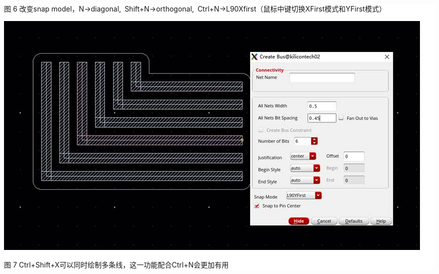 图 6 改变snap model，N→diagonal, Shift+N→orthogonal, Ctrl+N→L90Xfirst（鼠标中键切换XFirst模式和YFirst模式）



![img](./03-CadenceVirtuosoLayout总结.assets/clip_image014.jpg)

图 7 Ctrl+Shift+X可以同时绘制多条线，这一功能配合Ctrl+N会更加有用


